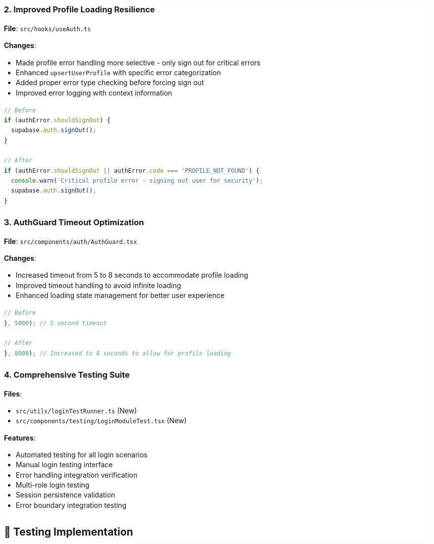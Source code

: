 ### 2. **Improved Profile Loading Resilience**
**File**: `src/hooks/useAuth.ts`

**Changes**:
- Made profile error handling more selective - only sign out for critical errors
- Enhanced `upsertUserProfile` with specific error categorization
- Added proper error type checking before forcing sign out
- Improved error logging with context information

```typescript
// Before
if (authError.shouldSignOut) {
  supabase.auth.signOut();
}

// After
if (authError.shouldSignOut || authError.code === 'PROFILE_NOT_FOUND') {
  console.warn('Critical profile error - signing out user for security');
  supabase.auth.signOut();
}
```

### 3. **AuthGuard Timeout Optimization**
**File**: `src/components/auth/AuthGuard.tsx`

**Changes**:
- Increased timeout from 5 to 8 seconds to accommodate profile loading
- Improved timeout handling to avoid infinite loading
- Enhanced loading state management for better user experience

```typescript
// Before
}, 5000); // 5 second timeout

// After
}, 8000); // Increased to 8 seconds to allow for profile loading
```

### 4. **Comprehensive Testing Suite**
**Files**: 
- `src/utils/loginTestRunner.ts` (New)
- `src/components/testing/LoginModuleTest.tsx` (New)

**Features**:
- Automated testing for all login scenarios
- Manual login testing interface
- Error handling integration verification
- Multi-role login testing
- Session persistence validation
- Error boundary integration testing

## 🧪 Testing Implementation
